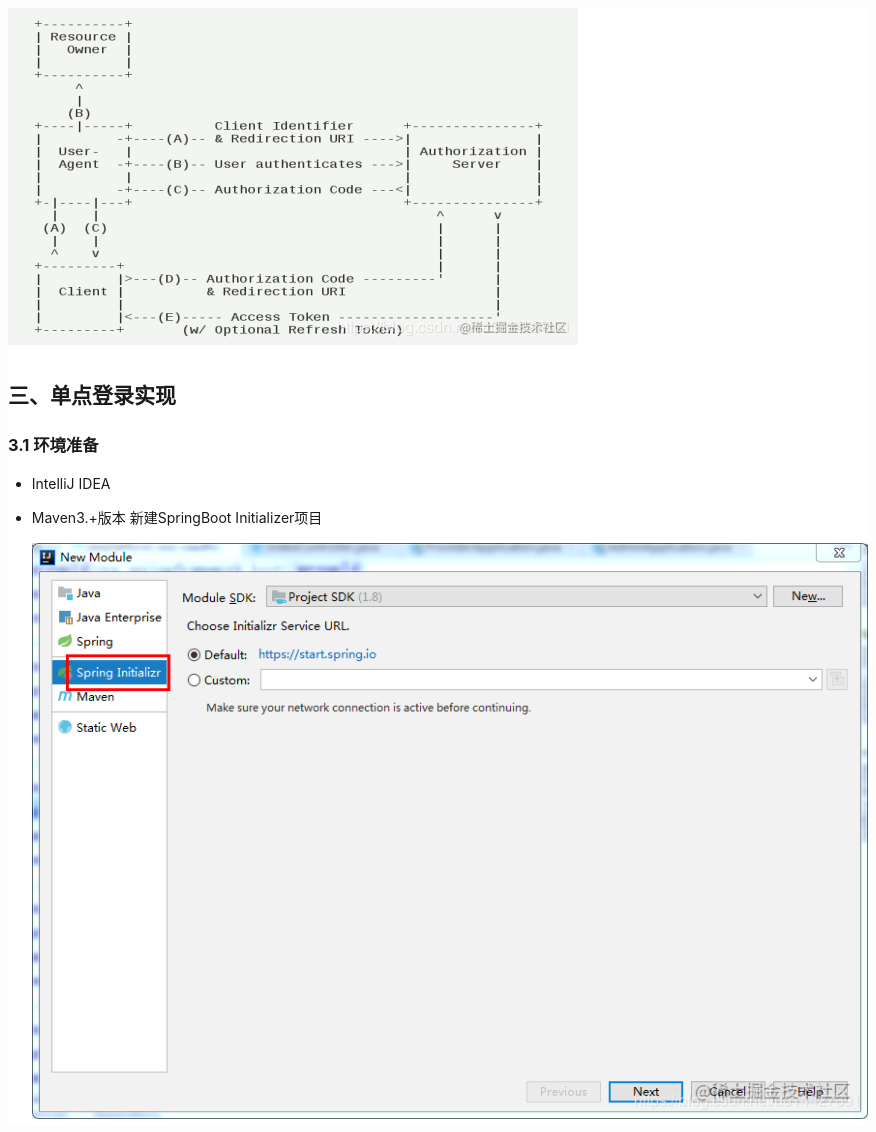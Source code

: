 ![在这里插入图片描述](media/在这里插入图片描述-6.png)

## 三、单点登录实现

### 3.1 环境准备

-   IntelliJ IDEA
-   Maven3.+版本 新建SpringBoot Initializer项目
    
    ![在这里插入图片描述](media/在这里插入图片描述-3.png)
    